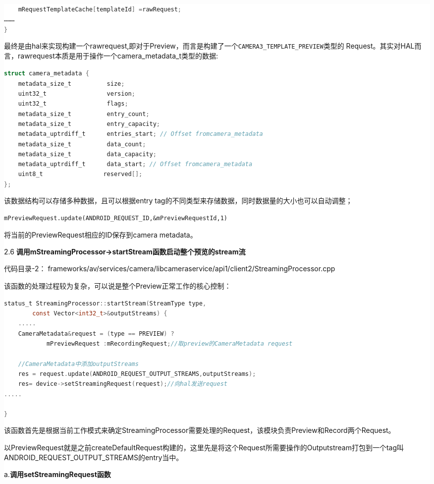 ```c
 	mRequestTemplateCache[templateId] =rawRequest;
………
}
```
最终是由hal来实现构建一个rawrequest,即对于Preview，而言是构建了一个`CAMERA3_TEMPLATE_PREVIEW`类型的 Request。其实对HAL而言，rawrequest本质是用于操作一个camera_metadata_t类型的数据:

```c
struct camera_metadata {
    metadata_size_t          size;
    uint32_t                 version;
    uint32_t                 flags;
    metadata_size_t          entry_count;
    metadata_size_t          entry_capacity;
    metadata_uptrdiff_t      entries_start; // Offset fromcamera_metadata
    metadata_size_t          data_count;
    metadata_size_t          data_capacity;
    metadata_uptrdiff_t      data_start; // Offset fromcamera_metadata
    uint8_t                 reserved[];
};
```
该数据结构可以存储多种数据，且可以根据entry tag的不同类型来存储数据，同时数据量的大小也可以自动调整；

```
mPreviewRequest.update(ANDROID_REQUEST_ID,&mPreviewRequestId,1)
```
将当前的PreviewRequest相应的ID保存到camera metadata。

2.6 **调用mStreamingProcessor->startStream函数启动整个预览的stream流**

代码目录-2： frameworks/av/services/camera/libcameraservice/api1/client2/StreamingProcessor.cpp

该函数的处理过程较为复杂，可以说是整个Preview正常工作的核心控制：

```c
status_t StreamingProcessor::startStream(StreamType type,
        const Vector<int32_t>&outputStreams) {
	.....
	CameraMetadata&request = (type == PREVIEW) ?
            mPreviewRequest :mRecordingRequest;//取preview的CameraMetadata request

	//CameraMetadata中添加outputStreams
	res = request.update(ANDROID_REQUEST_OUTPUT_STREAMS,outputStreams);
	res= device->setStreamingRequest(request);//向hal发送request
.....

}
```

该函数首先是根据当前工作模式来确定StreamingProcessor需要处理的Request，该模块负责Preview和Record两个Request。

以PreviewRequest就是之前createDefaultRequest构建的，这里先是将这个Request所需要操作的Outputstream打包到一个tag叫ANDROID_REQUEST_OUTPUT_STREAMS的entry当中。

a.**调用setStreamingRequest函数**
